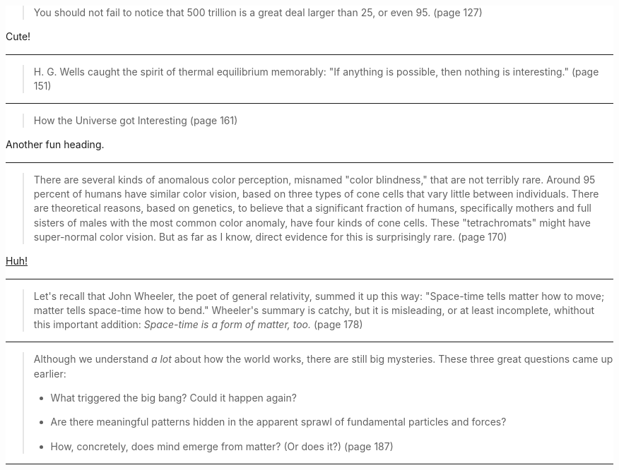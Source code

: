 > You should not fail to notice that 500 trillion is a great deal
> larger than 25, or even 95. (page 127)

Cute!


---

> H. G. Wells caught the spirit of thermal equilibrium memorably: "If
> anything is possible, then nothing is interesting." (page 151)


---

> How the Universe got Interesting (page 161)

Another fun heading.


---

> There are several kinds of anomalous color perception, misnamed
> "color blindness," that are not terribly rare. Around 95 percent of
> humans have similar color vision, based on three types of cone cells
> that vary little between individuals. There are theoretical reasons,
> based on genetics, to believe that a significant fraction of humans,
> specifically mothers and full sisters of males with the most common
> color anomaly, have four kinds of cone cells. These "tetrachromats"
> might have super-normal color vision. But as far as I know, direct
> evidence for this is surprisingly rare. (page 170)

[Huh!](https://en.wikipedia.org/wiki/Tetrachromacy)


---

> Let's recall that John Wheeler, the poet of general relativity,
> summed it up this way: "Space-time tells matter how to move; matter
> tells space-time how to bend." Wheeler's summary is catchy, but it
> is misleading, or at least incomplete, whithout this important
> addition: _Space-time is a form of matter, too._ (page 178)


---

> Although we understand _a lot_ about how the world works, there are
> still big mysteries. These three great questions came up earlier:
>
> * What triggered the big bang? Could it happen again?
>
> * Are there meaningful patterns hidden in the apparent sprawl of
>   fundamental particles and forces?
>
> * How, concretely, does mind emerge from matter? (Or does it?) (page
>   187)


---
